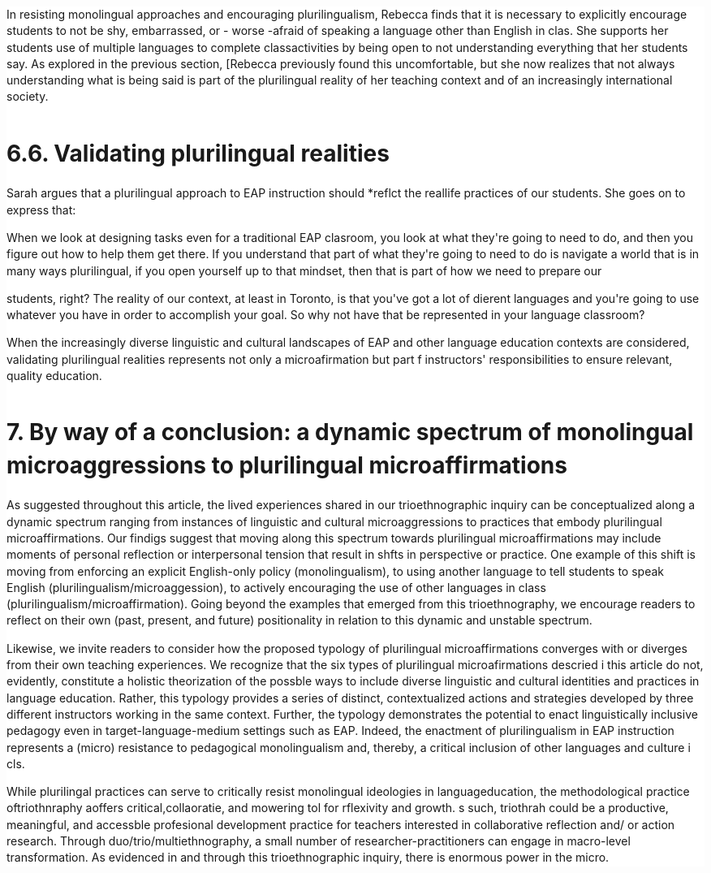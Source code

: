 In resisting monolingual approaches and encouraging plurilingualism, Rebecca finds that it is necessary to explicitly encourage students to not be shy, embarrassed, or - worse -afraid of speaking a language other than English in clas. She supports her students use of multiple languages to complete classactivities by being open to not understanding everything that her students say. As explored in the previous section, [Rebecca previously found this uncomfortable, but she now realizes that not always understanding what is being said is part of the plurilingual reality of her teaching context and of an increasingly international society.

# 6.6. Validating plurilingual realities

Sarah argues that a plurilingual approach to EAP instruction should \*reflct the reallife practices of our students. She goes on to express that:

When we look at designing tasks even for a traditional EAP clasroom, you look at what they're going to need to do, and then you figure out how to help them get there. If you understand that part of what they're going to need to do is navigate a world that is in many ways plurilingual, if you open yourself up to that mindset, then that is part of how we need to prepare our

students, right? The reality of our context, at least in Toronto, is that you've got a lot of dierent languages and you're going to use whatever you have in order to accomplish your goal. So why not have that be represented in your language classroom?

When the increasingly diverse linguistic and cultural landscapes of EAP and other language education contexts are considered, validating plurilingual realities represents not only a microafirmation but part f instructors' responsibilities to ensure relevant, quality education.

# 7. By way of a conclusion: a dynamic spectrum of monolingual microaggressions to plurilingual microaffirmations

As suggested throughout this article, the lived experiences shared in our trioethnographic inquiry can be conceptualized along a dynamic spectrum ranging from instances of linguistic and cultural microaggressions to practices that embody plurilingual microaffirmations. Our findigs suggest that moving along this spectrum towards plurilingual microaffirmations may include moments of personal reflection or interpersonal tension that result in shfts in perspective or practice. One example of this shift is moving from enforcing an explicit English-only policy (monolingualism), to using another language to tell students to speak English (plurilingualism/microaggession), to actively encouraging the use of other languages in class (plurilingualism/microaffirmation). Going beyond the examples that emerged from this trioethnography, we encourage readers to reflect on their own (past, present, and future) positionality in relation to this dynamic and unstable spectrum.

Likewise, we invite readers to consider how the proposed typology of plurilingual microaffirmations converges with or diverges from their own teaching experiences. We recognize that the six types of plurilingual microafirmations descried i this article do not, evidently, constitute a holistic theorization of the possble ways to include diverse linguistic and cultural identities and practices in language education. Rather, this typology provides a series of distinct, contextualized actions and strategies developed by three different instructors working in the same context. Further, the typology demonstrates the potential to enact linguistically inclusive pedagogy even in target-language-medium settings such as EAP. Indeed, the enactment of plurilingualism in EAP instruction represents a (micro) resistance to pedagogical monolingualism and, thereby, a critical inclusion of other languages and culture i cls.

While plurilingal practices can serve to critically resist monolingual ideologies in languageducation, the methodological practice oftriothnraphy aoffers critical,collaoratie, and mowering tol for rflexivity and growth. s such, triothrah could be a productive, meaningful, and accessble profesional development practice for teachers interested in collaborative reflection and/ or action research. Through duo/trio/multiethnography, a small number of researcher-practitioners can engage in macro-level transformation. As evidenced in and through this trioethnographic inquiry, there is enormous power in the micro.
